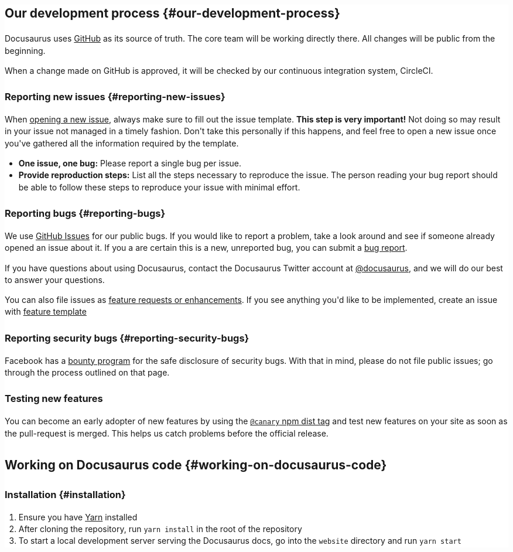 ## Our development process {#our-development-process}

Docusaurus uses [GitHub](https://github.com/facebook/docusaurus) as its source of truth. The core team will be working directly there. All changes will be public from the beginning.

When a change made on GitHub is approved, it will be checked by our continuous integration system, CircleCI.

### Reporting new issues {#reporting-new-issues}

When [opening a new issue](https://github.com/facebook/docusaurus/issues/new/choose), always make sure to fill out the issue template. **This step is very important!** Not doing so may result in your issue not managed in a timely fashion. Don't take this personally if this happens, and feel free to open a new issue once you've gathered all the information required by the template.

- **One issue, one bug:** Please report a single bug per issue.
- **Provide reproduction steps:** List all the steps necessary to reproduce the issue. The person reading your bug report should be able to follow these steps to reproduce your issue with minimal effort.

### Reporting bugs {#reporting-bugs}

We use [GitHub Issues](https://github.com/facebook/docusaurus/issues) for our public bugs. If you would like to report a problem, take a look around and see if someone already opened an issue about it. If you a are certain this is a new, unreported bug, you can submit a [bug report](#reporting-new-issues).

If you have questions about using Docusaurus, contact the Docusaurus Twitter account at [@docusaurus](https://twitter.com/docusaurus), and we will do our best to answer your questions.

You can also file issues as [feature requests or enhancements](https://github.com/facebook/docusaurus/labels/feature). If you see anything you'd like to be implemented, create an issue with [feature template](https://github.com/facebook/docusaurus/issues/new?assignees=&labels=feature%2C+needs+triage&template=feature.md)

### Reporting security bugs {#reporting-security-bugs}

Facebook has a [bounty program](https://www.facebook.com/whitehat/) for the safe disclosure of security bugs. With that in mind, please do not file public issues; go through the process outlined on that page.

### Testing new features

You can become an early adopter of new features by using the [`@canary` npm dist tag](/community/canary) and test new features on your site as soon as the pull-request is merged. This helps us catch problems before the official release.

## Working on Docusaurus code {#working-on-docusaurus-code}

### Installation {#installation}

1. Ensure you have [Yarn](https://yarnpkg.com/) installed
2. After cloning the repository, run `yarn install` in the root of the repository
3. To start a local development server serving the Docusaurus docs, go into the `website` directory and run `yarn start`
